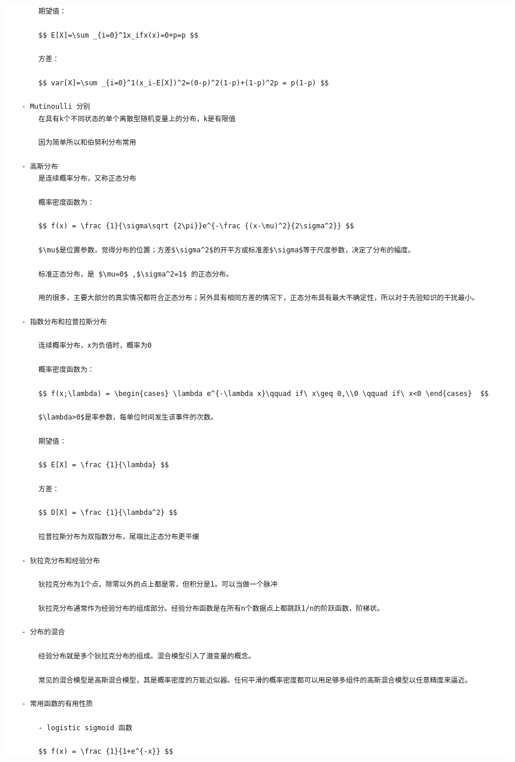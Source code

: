             期望值：

            $$ E[X]=\sum _{i=0}^1x_ifx(x)=0+p=p $$

            方差：

            $$ var[X]=\sum _{i=0}^1(x_i-E[X])^2=(0-p)^2(1-p)+(1-p)^2p = p(1-p) $$
    
        - Mutinoulli 分别
            在具有k个不同状态的单个离散型随机变量上的分布，k是有限值
            
            因为简单所以和伯努利分布常用

        - 高斯分布
            是连续概率分布，又称正态分布

            概率密度函数为：

            $$ f(x) = \frac {1}{\sigma\sqrt {2\pi}}e^{-\frac {(x-\mu)^2}{2\sigma^2}} $$

            $\mu$是位置参数，觉得分布的位置；方差$\sigma^2$的开平方或标准差$\sigma$等于尺度参数，决定了分布的幅度。

            标准正态分布，是 $\mu=0$ ,$\sigma^2=1$ 的正态分布。

            用的很多，主要大部分的真实情况都符合正态分布；另外具有相同方差的情况下，正态分布具有最大不确定性，所以对于先验知识的干扰最小。

        - 指数分布和拉普拉斯分布

            连续概率分布，x为负值时，概率为0

            概率密度函数为：

            $$ f(x;\lambda) = \begin{cases} \lambda e^{-\lambda x}\qquad if\ x\geq 0,\\0 \qquad if\ x<0 \end{cases}  $$

            $\lambda>0$是率参数，每单位时间发生该事件的次数。

            期望值：

            $$ E[X] = \frac {1}{\lambda} $$

            方差：

            $$ D[X] = \frac {1}{\lambda^2} $$

            拉普拉斯分布为双指数分布，尾端比正态分布更平缓

        - 狄拉克分布和经验分布

            狄拉克分布为1个点，除零以外的点上都是零，但积分是1。可以当做一个脉冲

            狄拉克分布通常作为经验分布的组成部分。经验分布函数是在所有n个数据点上都跳跃1/n的阶跃函数，阶梯状。

        - 分布的混合

            经验分布就是多个狄拉克分布的组成。混合模型引入了潜变量的概念。

            常见的混合模型是高斯混合模型，其是概率密度的万能近似器。任何平滑的概率密度都可以用足够多组件的高斯混合模型以任意精度来逼近。

        - 常用函数的有用性质

            - logistic sigmoid 函数
            
            $$ f(x) = \frac {1}{1+e^{-x}} $$

